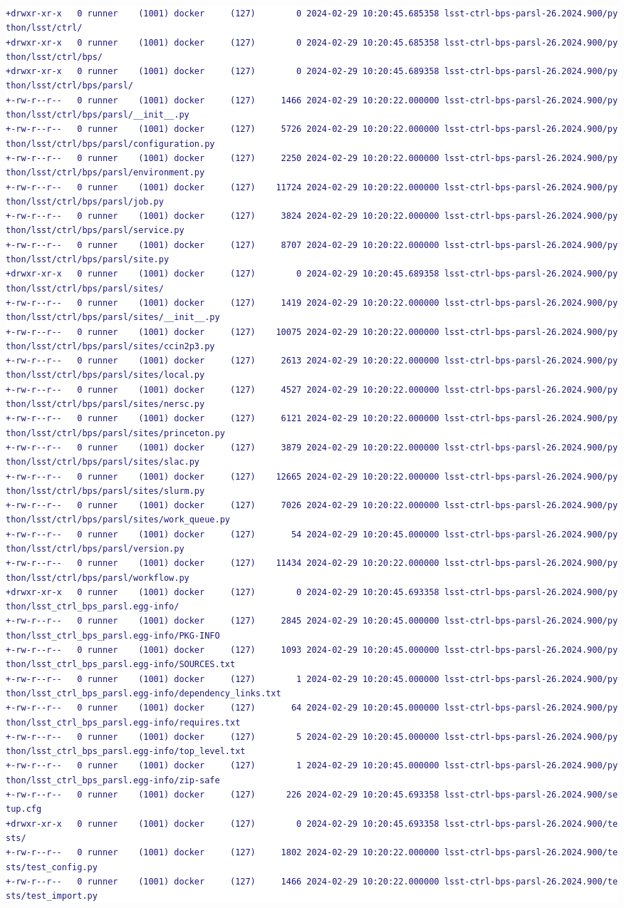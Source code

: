 ```diff
+drwxr-xr-x   0 runner    (1001) docker     (127)        0 2024-02-29 10:20:45.685358 lsst-ctrl-bps-parsl-26.2024.900/python/lsst/ctrl/
+drwxr-xr-x   0 runner    (1001) docker     (127)        0 2024-02-29 10:20:45.685358 lsst-ctrl-bps-parsl-26.2024.900/python/lsst/ctrl/bps/
+drwxr-xr-x   0 runner    (1001) docker     (127)        0 2024-02-29 10:20:45.689358 lsst-ctrl-bps-parsl-26.2024.900/python/lsst/ctrl/bps/parsl/
+-rw-r--r--   0 runner    (1001) docker     (127)     1466 2024-02-29 10:20:22.000000 lsst-ctrl-bps-parsl-26.2024.900/python/lsst/ctrl/bps/parsl/__init__.py
+-rw-r--r--   0 runner    (1001) docker     (127)     5726 2024-02-29 10:20:22.000000 lsst-ctrl-bps-parsl-26.2024.900/python/lsst/ctrl/bps/parsl/configuration.py
+-rw-r--r--   0 runner    (1001) docker     (127)     2250 2024-02-29 10:20:22.000000 lsst-ctrl-bps-parsl-26.2024.900/python/lsst/ctrl/bps/parsl/environment.py
+-rw-r--r--   0 runner    (1001) docker     (127)    11724 2024-02-29 10:20:22.000000 lsst-ctrl-bps-parsl-26.2024.900/python/lsst/ctrl/bps/parsl/job.py
+-rw-r--r--   0 runner    (1001) docker     (127)     3824 2024-02-29 10:20:22.000000 lsst-ctrl-bps-parsl-26.2024.900/python/lsst/ctrl/bps/parsl/service.py
+-rw-r--r--   0 runner    (1001) docker     (127)     8707 2024-02-29 10:20:22.000000 lsst-ctrl-bps-parsl-26.2024.900/python/lsst/ctrl/bps/parsl/site.py
+drwxr-xr-x   0 runner    (1001) docker     (127)        0 2024-02-29 10:20:45.689358 lsst-ctrl-bps-parsl-26.2024.900/python/lsst/ctrl/bps/parsl/sites/
+-rw-r--r--   0 runner    (1001) docker     (127)     1419 2024-02-29 10:20:22.000000 lsst-ctrl-bps-parsl-26.2024.900/python/lsst/ctrl/bps/parsl/sites/__init__.py
+-rw-r--r--   0 runner    (1001) docker     (127)    10075 2024-02-29 10:20:22.000000 lsst-ctrl-bps-parsl-26.2024.900/python/lsst/ctrl/bps/parsl/sites/ccin2p3.py
+-rw-r--r--   0 runner    (1001) docker     (127)     2613 2024-02-29 10:20:22.000000 lsst-ctrl-bps-parsl-26.2024.900/python/lsst/ctrl/bps/parsl/sites/local.py
+-rw-r--r--   0 runner    (1001) docker     (127)     4527 2024-02-29 10:20:22.000000 lsst-ctrl-bps-parsl-26.2024.900/python/lsst/ctrl/bps/parsl/sites/nersc.py
+-rw-r--r--   0 runner    (1001) docker     (127)     6121 2024-02-29 10:20:22.000000 lsst-ctrl-bps-parsl-26.2024.900/python/lsst/ctrl/bps/parsl/sites/princeton.py
+-rw-r--r--   0 runner    (1001) docker     (127)     3879 2024-02-29 10:20:22.000000 lsst-ctrl-bps-parsl-26.2024.900/python/lsst/ctrl/bps/parsl/sites/slac.py
+-rw-r--r--   0 runner    (1001) docker     (127)    12665 2024-02-29 10:20:22.000000 lsst-ctrl-bps-parsl-26.2024.900/python/lsst/ctrl/bps/parsl/sites/slurm.py
+-rw-r--r--   0 runner    (1001) docker     (127)     7026 2024-02-29 10:20:22.000000 lsst-ctrl-bps-parsl-26.2024.900/python/lsst/ctrl/bps/parsl/sites/work_queue.py
+-rw-r--r--   0 runner    (1001) docker     (127)       54 2024-02-29 10:20:45.000000 lsst-ctrl-bps-parsl-26.2024.900/python/lsst/ctrl/bps/parsl/version.py
+-rw-r--r--   0 runner    (1001) docker     (127)    11434 2024-02-29 10:20:22.000000 lsst-ctrl-bps-parsl-26.2024.900/python/lsst/ctrl/bps/parsl/workflow.py
+drwxr-xr-x   0 runner    (1001) docker     (127)        0 2024-02-29 10:20:45.693358 lsst-ctrl-bps-parsl-26.2024.900/python/lsst_ctrl_bps_parsl.egg-info/
+-rw-r--r--   0 runner    (1001) docker     (127)     2845 2024-02-29 10:20:45.000000 lsst-ctrl-bps-parsl-26.2024.900/python/lsst_ctrl_bps_parsl.egg-info/PKG-INFO
+-rw-r--r--   0 runner    (1001) docker     (127)     1093 2024-02-29 10:20:45.000000 lsst-ctrl-bps-parsl-26.2024.900/python/lsst_ctrl_bps_parsl.egg-info/SOURCES.txt
+-rw-r--r--   0 runner    (1001) docker     (127)        1 2024-02-29 10:20:45.000000 lsst-ctrl-bps-parsl-26.2024.900/python/lsst_ctrl_bps_parsl.egg-info/dependency_links.txt
+-rw-r--r--   0 runner    (1001) docker     (127)       64 2024-02-29 10:20:45.000000 lsst-ctrl-bps-parsl-26.2024.900/python/lsst_ctrl_bps_parsl.egg-info/requires.txt
+-rw-r--r--   0 runner    (1001) docker     (127)        5 2024-02-29 10:20:45.000000 lsst-ctrl-bps-parsl-26.2024.900/python/lsst_ctrl_bps_parsl.egg-info/top_level.txt
+-rw-r--r--   0 runner    (1001) docker     (127)        1 2024-02-29 10:20:45.000000 lsst-ctrl-bps-parsl-26.2024.900/python/lsst_ctrl_bps_parsl.egg-info/zip-safe
+-rw-r--r--   0 runner    (1001) docker     (127)      226 2024-02-29 10:20:45.693358 lsst-ctrl-bps-parsl-26.2024.900/setup.cfg
+drwxr-xr-x   0 runner    (1001) docker     (127)        0 2024-02-29 10:20:45.693358 lsst-ctrl-bps-parsl-26.2024.900/tests/
+-rw-r--r--   0 runner    (1001) docker     (127)     1802 2024-02-29 10:20:22.000000 lsst-ctrl-bps-parsl-26.2024.900/tests/test_config.py
+-rw-r--r--   0 runner    (1001) docker     (127)     1466 2024-02-29 10:20:22.000000 lsst-ctrl-bps-parsl-26.2024.900/tests/test_import.py
```